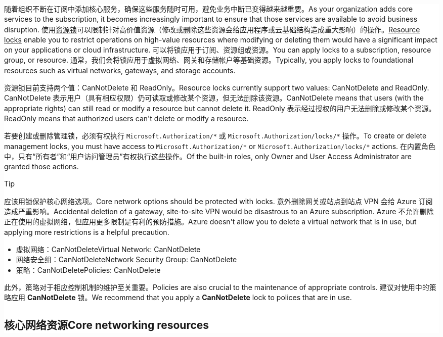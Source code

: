 <span data-ttu-id="9a7e8-295">随着组织不断在订阅中添加核心服务，确保这些服务随时可用，避免业务中断已变得越来越重要。</span><span class="sxs-lookup"><span data-stu-id="9a7e8-295">As your organization adds core services to the subscription, it becomes increasingly important to ensure that those services are available to avoid business disruption.</span></span> <span data-ttu-id="9a7e8-296">使用[资源锁](/azure/azure-resource-manager/resource-group-lock-resources)可以限制针对高价值资源（修改或删除这些资源会给应用程序或云基础结构造成重大影响）的操作。</span><span class="sxs-lookup"><span data-stu-id="9a7e8-296">[Resource locks](/azure/azure-resource-manager/resource-group-lock-resources) enable you to restrict operations on high-value resources where modifying or deleting them would have a significant impact on your applications or cloud infrastructure.</span></span> <span data-ttu-id="9a7e8-297">可以将锁应用于订阅、资源组或资源。</span><span class="sxs-lookup"><span data-stu-id="9a7e8-297">You can apply locks to a subscription, resource group, or resource.</span></span> <span data-ttu-id="9a7e8-298">通常，我们会将锁应用于虚拟网络、网关和存储帐户等基础资源。</span><span class="sxs-lookup"><span data-stu-id="9a7e8-298">Typically, you apply locks to foundational resources such as virtual networks, gateways, and storage accounts.</span></span> 

<span data-ttu-id="9a7e8-299">资源锁目前支持两个值：CanNotDelete 和 ReadOnly。</span><span class="sxs-lookup"><span data-stu-id="9a7e8-299">Resource locks currently support two values: CanNotDelete and ReadOnly.</span></span> <span data-ttu-id="9a7e8-300">CanNotDelete 表示用户（具有相应权限）仍可读取或修改某个资源，但无法删除该资源。</span><span class="sxs-lookup"><span data-stu-id="9a7e8-300">CanNotDelete means that users (with the appropriate rights) can still read or modify a resource but cannot delete it.</span></span> <span data-ttu-id="9a7e8-301">ReadOnly 表示经过授权的用户无法删除或修改某个资源。</span><span class="sxs-lookup"><span data-stu-id="9a7e8-301">ReadOnly means that authorized users can't delete or modify a resource.</span></span>

<span data-ttu-id="9a7e8-302">若要创建或删除管理锁，必须有权执行 `Microsoft.Authorization/*` 或 `Microsoft.Authorization/locks/*` 操作。</span><span class="sxs-lookup"><span data-stu-id="9a7e8-302">To create or delete management locks, you must have access to `Microsoft.Authorization/*` or `Microsoft.Authorization/locks/*` actions.</span></span>
<span data-ttu-id="9a7e8-303">在内置角色中，只有“所有者”和“用户访问管理员”有权执行这些操作。</span><span class="sxs-lookup"><span data-stu-id="9a7e8-303">Of the built-in roles, only Owner and User Access Administrator are granted those actions.</span></span>

> [!TIP]
> <span data-ttu-id="9a7e8-304">应该用锁保护核心网络选项。</span><span class="sxs-lookup"><span data-stu-id="9a7e8-304">Core network options should be protected with locks.</span></span> <span data-ttu-id="9a7e8-305">意外删除网关或站点到站点 VPN 会给 Azure 订阅造成严重影响。</span><span class="sxs-lookup"><span data-stu-id="9a7e8-305">Accidental deletion of a gateway, site-to-site VPN would be disastrous to an Azure subscription.</span></span> <span data-ttu-id="9a7e8-306">Azure 不允许删除正在使用的虚拟网络，但应用更多限制是有利的预防措施。</span><span class="sxs-lookup"><span data-stu-id="9a7e8-306">Azure doesn't allow you to delete a virtual network that is in use, but applying more restrictions is a helpful precaution.</span></span> 
> 
> * <span data-ttu-id="9a7e8-307">虚拟网络：CanNotDelete</span><span class="sxs-lookup"><span data-stu-id="9a7e8-307">Virtual Network: CanNotDelete</span></span>
> * <span data-ttu-id="9a7e8-308">网络安全组：CanNotDelete</span><span class="sxs-lookup"><span data-stu-id="9a7e8-308">Network Security Group: CanNotDelete</span></span>
> * <span data-ttu-id="9a7e8-309">策略：CanNotDelete</span><span class="sxs-lookup"><span data-stu-id="9a7e8-309">Policies: CanNotDelete</span></span>
> 
> <span data-ttu-id="9a7e8-310">此外，策略对于相应控制机制的维护至关重要。</span><span class="sxs-lookup"><span data-stu-id="9a7e8-310">Policies are also crucial to the maintenance of appropriate controls.</span></span> <span data-ttu-id="9a7e8-311">建议对使用中的策略应用 **CanNotDelete** 锁。</span><span class="sxs-lookup"><span data-stu-id="9a7e8-311">We recommend that you apply a **CanNotDelete** lock to polices that are in use.</span></span>

## <a name="core-networking-resources"></a><span data-ttu-id="9a7e8-312">核心网络资源</span><span class="sxs-lookup"><span data-stu-id="9a7e8-312">Core networking resources</span></span>